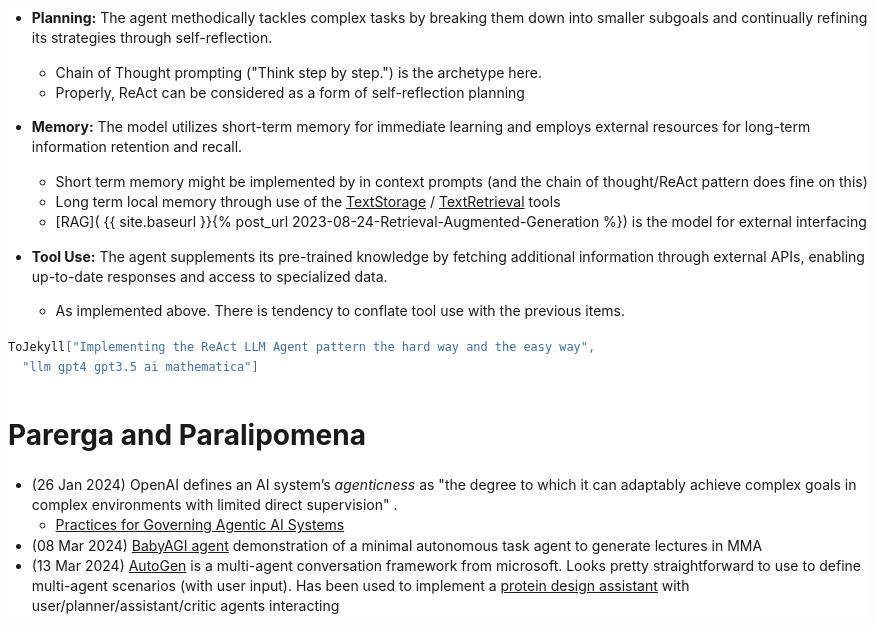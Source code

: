 - **Planning:** The agent methodically tackles complex tasks by breaking  them down into smaller subgoals and continually refining its strategies through self-reflection.
   - Chain of Thought prompting ("Think step by step.") is the archetype here.
   - Properly, ReAct can be considered as a form of self-reflection planning

- **Memory:** The model utilizes short-term memory for immediate learning and employs external resources for long-term information retention  and recall.
   - Short term memory might be implemented by in context prompts (and the chain of thought/ReAct pattern does fine on this)
   - Long term local memory through use of the [TextStorage](https://resources.wolframcloud.com/LLMToolRepository/resources/TextStorage/) / [TextRetrieval](https://resources.wolframcloud.com/LLMToolRepository/resources/TextRetrieval/) tools
   - [RAG]( {{ site.baseurl }}{% post_url 2023-08-24-Retrieval-Augmented-Generation %}) is the model for external interfacing

- **Tool Use:** The agent supplements its pre-trained knowledge by fetching additional information through external APIs, enabling up-to-date responses and access to specialized data.
   - As implemented above.  There is tendency to conflate tool use with the previous items.



```mathematica
ToJekyll["Implementing the ReAct LLM Agent pattern the hard way and the easy way", 
  "llm gpt4 gpt3.5 ai mathematica"]
```
# Parerga and Paralipomena

- (26 Jan 2024) OpenAI defines an AI system’s *agenticness* as "the degree to which it can adaptably achieve complex goals in complex environments with limited direct supervision" .  
   - [Practices for Governing Agentic AI Systems](https://cdn.openai.com/papers/practices-for-governing-agentic-ai-systems.pdf)
- (08 Mar 2024) [BabyAGI agent](https://community.wolfram.com/groups/-/m/t/3135678) demonstration of a minimal autonomous task agent to generate lectures in MMA
- (13 Mar 2024) [AutoGen](https://microsoft.github.io/autogen/) is a multi-agent conversation framework from microsoft.  Looks pretty straightforward to use to define multi-agent scenarios (with user input). Has been used to implement a [protein design assistant](https://github.com/lamm-mit/ProtAgents) with user/planner/assistant/critic agents interacting